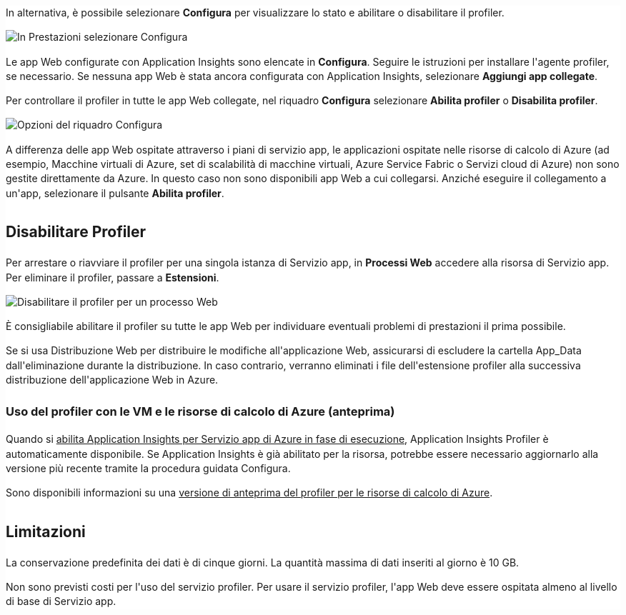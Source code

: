 In alternativa, è possibile selezionare **Configura** per visualizzare lo stato e abilitare o disabilitare il profiler.

![In Prestazioni selezionare Configura][performance-blade]

Le app Web configurate con Application Insights sono elencate in **Configura**. Seguire le istruzioni per installare l'agente profiler, se necessario. Se nessuna app Web è stata ancora configurata con Application Insights, selezionare **Aggiungi app collegate**.

Per controllare il profiler in tutte le app Web collegate, nel riquadro **Configura** selezionare **Abilita profiler** o **Disabilita profiler**.

![Opzioni del riquadro Configura][linked app services]

A differenza delle app Web ospitate attraverso i piani di servizio app, le applicazioni ospitate nelle risorse di calcolo di Azure (ad esempio, Macchine virtuali di Azure, set di scalabilità di macchine virtuali, Azure Service Fabric o Servizi cloud di Azure) non sono gestite direttamente da Azure. In questo caso non sono disponibili app Web a cui collegarsi. Anziché eseguire il collegamento a un'app, selezionare il pulsante **Abilita profiler**.

## <a name="disable-the-profiler"></a>Disabilitare Profiler
Per arrestare o riavviare il profiler per una singola istanza di Servizio app, in **Processi Web** accedere alla risorsa di Servizio app. Per eliminare il profiler, passare a **Estensioni**.

![Disabilitare il profiler per un processo Web][disable-profiler-webjob]

È consigliabile abilitare il profiler su tutte le app Web per individuare eventuali problemi di prestazioni il prima possibile.

Se si usa Distribuzione Web per distribuire le modifiche all'applicazione Web, assicurarsi di escludere la cartella App_Data dall'eliminazione durante la distribuzione. In caso contrario, verranno eliminati i file dell'estensione profiler alla successiva distribuzione dell'applicazione Web in Azure.

### <a name="using-profiler-with-azure-vms-and-azure-compute-resources-preview"></a>Uso del profiler con le VM e le risorse di calcolo di Azure (anteprima)

Quando si [abilita Application Insights per Servizio app di Azure in fase di esecuzione](app-insights-azure-web-apps.md#run-time-instrumentation-with-application-insights), Application Insights Profiler è automaticamente disponibile. Se Application Insights è già abilitato per la risorsa, potrebbe essere necessario aggiornarlo alla versione più recente tramite la procedura guidata Configura.

Sono disponibili informazioni su una [versione di anteprima del profiler per le risorse di calcolo di Azure](https://go.microsoft.com/fwlink/?linkid=848155).


## <a name="limitations"></a>Limitazioni

La conservazione predefinita dei dati è di cinque giorni. La quantità massima di dati inseriti al giorno è 10 GB.

Non sono previsti costi per l'uso del servizio profiler. Per usare il servizio profiler, l'app Web deve essere ospitata almeno al livello di base di Servizio app.


[performance-blade]: ./media/app-insights-profiler/performance-blade.png
[performance-blade-examples]: ./media/app-insights-profiler/performance-blade-examples.png
[trace-explorer]: ./media/app-insights-profiler/trace-explorer.png
[trace-explorer-toolbar]: ./media/app-insights-profiler/trace-explorer-toolbar.png
[trace-explorer-hint-tip]: ./media/app-insights-profiler/trace-explorer-hint-tip.png
[trace-explorer-hot-path]: ./media/app-insights-profiler/trace-explorer-hot-path.png
[enable-profiler-banner]: ./media/app-insights-profiler/enable-profiler-banner.png
[disable-profiler-webjob]: ./media/app-insights-profiler/disable-profiler-webjob.png
[linked app services]: ./media/app-insights-profiler/linked-app-services.png